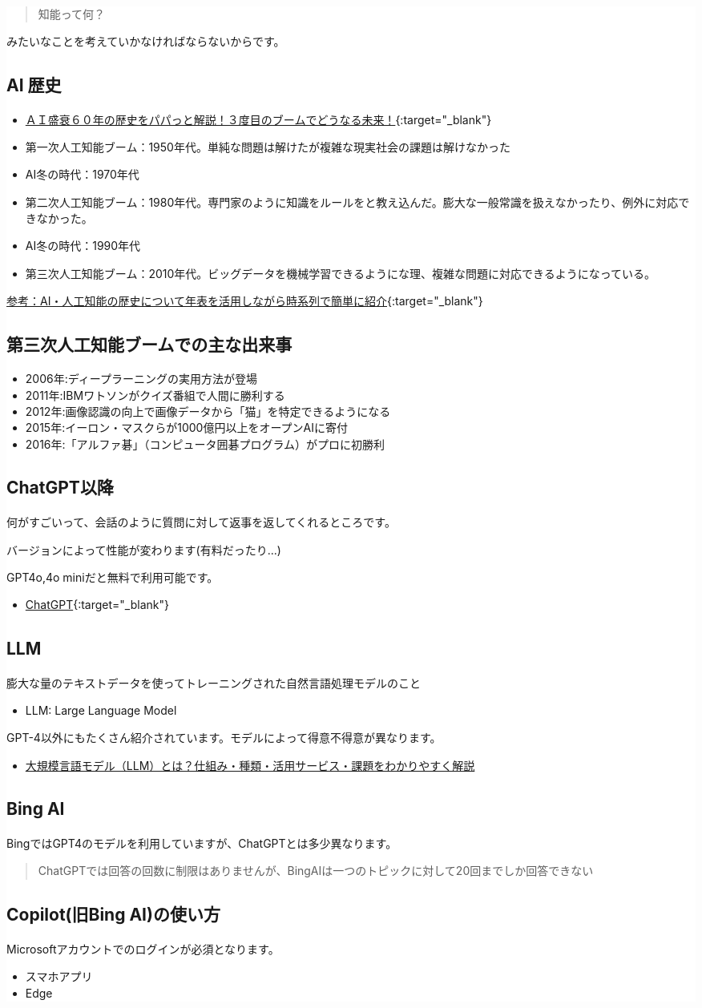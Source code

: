 > 知能って何？

みたいなことを考えていかなければならないからです。

## AI 歴史
- [ＡＩ盛衰６０年の歴史をパパっと解説！３度目のブームでどうなる未来！](https://www.youtube.com/watch?v=grKn4r4mW8c){:target="_blank"}

- 第一次人工知能ブーム：1950年代。単純な問題は解けたが複雑な現実社会の課題は解けなかった
- AI冬の時代：1970年代
- 第二次人工知能ブーム：1980年代。専門家のように知識をルールをと教え込んだ。膨大な一般常識を扱えなかったり、例外に対応できなかった。
- AI冬の時代：1990年代
- 第三次人工知能ブーム：2010年代。ビッグデータを機械学習できるようにな理、複雑な問題に対応できるようになっている。

[参考：AI・人工知能の歴史について年表を活用しながら時系列で簡単に紹介](https://aismiley.co.jp/ai_news/detailed-explanation-of-the-history-of-ai-and-artificial-intelligence/){:target="_blank"}

## 第三次人工知能ブームでの主な出来事
- 2006年:ディープラーニングの実用方法が登場
- 2011年:IBMワトソンがクイズ番組で人間に勝利する
- 2012年:画像認識の向上で画像データから「猫」を特定できるようになる
- 2015年:イーロン・マスクらが1000億円以上をオープンAIに寄付
- 2016年:「アルファ碁」（コンピュータ囲碁プログラム）がプロに初勝利

## ChatGPT以降
何がすごいって、会話のように質問に対して返事を返してくれるところです。

バージョンによって性能が変わります(有料だったり...)

GPT4o,4o miniだと無料で利用可能です。
- [ChatGPT](https://chat.openai.com/){:target="_blank"}

## LLM
膨大な量のテキストデータを使ってトレーニングされた自然言語処理モデルのこと
- LLM: Large Language Model

GPT-4以外にもたくさん紹介されています。モデルによって得意不得意が異なります。
- [大規模言語モデル（LLM）とは？仕組み・種類・活用サービス・課題をわかりやすく解説](https://aismiley.co.jp/ai_news/what-is-large-language-models/)

## Bing AI
BingではGPT4のモデルを利用していますが、ChatGPTとは多少異なります。

> ChatGPTでは回答の回数に制限はありませんが、BingAIは一つのトピックに対して20回までしか回答できない

## Copilot(旧Bing AI)の使い方
Microsoftアカウントでのログインが必須となります。

- スマホアプリ
- Edge
